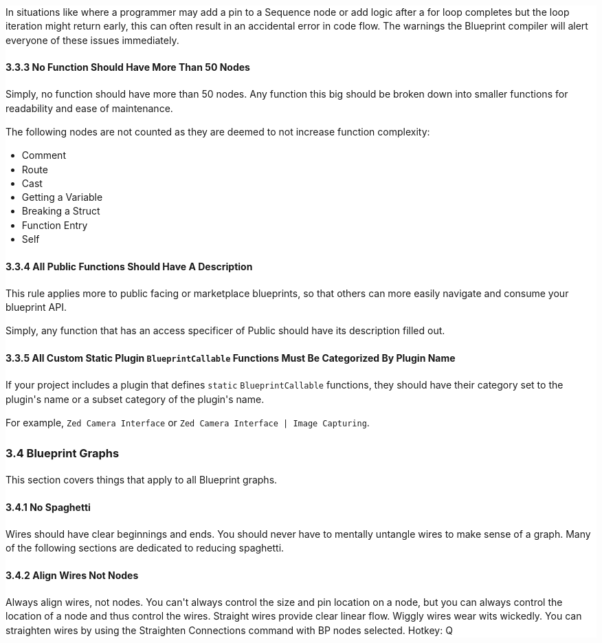 In situations like where a programmer may add a pin to a Sequence node or add
logic after a for loop completes but the loop iteration might return early, this
can often result in an accidental error in code flow. The warnings the Blueprint
compiler will alert everyone of these issues immediately.

#### 3.3.3 No Function Should Have More Than 50 Nodes

Simply, no function should have more than 50 nodes. Any function this big should
be broken down into smaller functions for readability and ease of maintenance.

The following nodes are not counted as they are deemed to not increase function
complexity:

*   Comment
*   Route
*   Cast
*   Getting a Variable
*   Breaking a Struct
*   Function Entry
*   Self

#### 3.3.4 All Public Functions Should Have A Description

This rule applies more to public facing or marketplace blueprints, so that
others can more easily navigate and consume your blueprint API.

Simply, any function that has an access specificer of Public should have its
description filled out.

#### 3.3.5 All Custom Static Plugin `BlueprintCallable` Functions Must Be Categorized By Plugin Name

If your project includes a plugin that defines `static` `BlueprintCallable`
functions, they should have their category set to the plugin's name or a subset
category of the plugin's name.

For example, `Zed Camera Interface` or `Zed Camera Interface | Image Capturing`.

### 3.4 Blueprint Graphs

This section covers things that apply to all Blueprint graphs.

#### 3.4.1 No Spaghetti

Wires should have clear beginnings and ends. You should never have to mentally
untangle wires to make sense of a graph. Many of the following sections are
dedicated to reducing spaghetti.

#### 3.4.2 Align Wires Not Nodes

Always align wires, not nodes. You can't always control the size and pin
location on a node, but you can always control the location of a node and thus
control the wires. Straight wires provide clear linear flow. Wiggly wires wear
wits wickedly. You can straighten wires by using the Straighten Connections
command with BP nodes selected. Hotkey: Q

